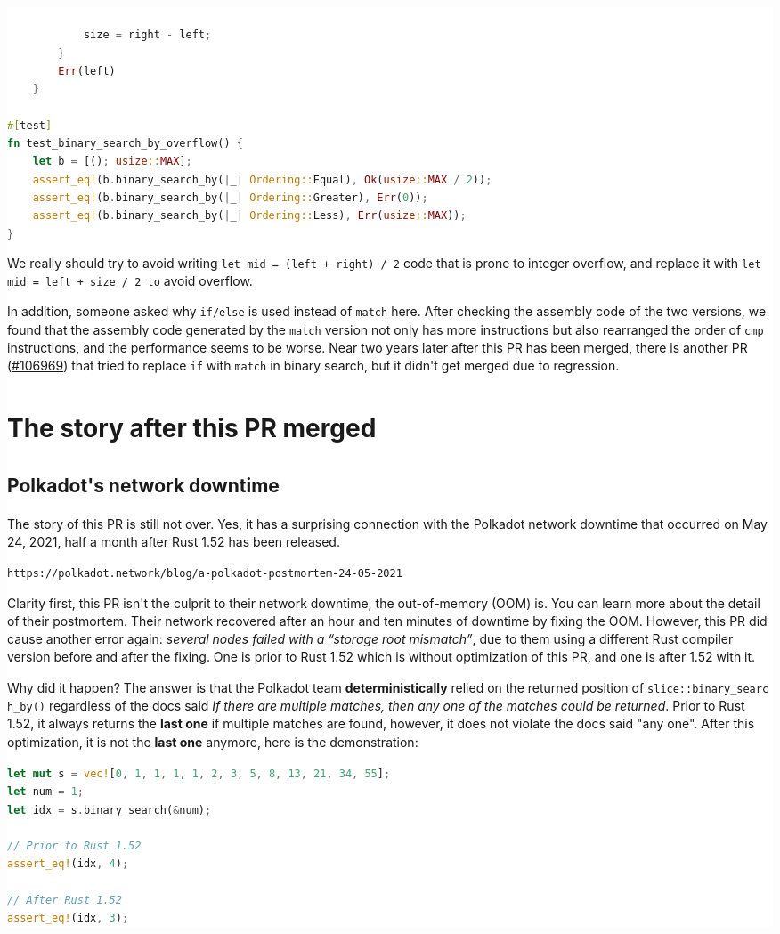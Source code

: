 ```rust

            size = right - left;
        }
        Err(left)
    }

#[test]
fn test_binary_search_by_overflow() {
    let b = [(); usize::MAX];
    assert_eq!(b.binary_search_by(|_| Ordering::Equal), Ok(usize::MAX / 2));
    assert_eq!(b.binary_search_by(|_| Ordering::Greater), Err(0));
    assert_eq!(b.binary_search_by(|_| Ordering::Less), Err(usize::MAX));
}
```

We really should try to avoid writing `let mid = (left + right) / 2` code that is prone to integer overflow, and replace it with `let mid = left + size / 2 to` avoid overflow.

In addition, someone asked why `if/else` is used instead of `match` here. After checking the assembly code of the two versions, we found that the assembly code generated by the `match` version not only has more instructions but also rearranged the order of `cmp` instructions, and the performance seems to be worse. Near two years later after this PR has been merged, there is another PR ([#106969]) that tried to replace `if` with `match` in binary search, but it didn't get merged due to regression.



# The story after this PR merged

## Polkadot's network downtime

The story of this PR is still not over. Yes, it has a surprising connection with the Polkadot network downtime that occurred on May 24, 2021, half a month after Rust 1.52 has been released.

```urlpreview
https://polkadot.network/blog/a-polkadot-postmortem-24-05-2021
```

Clarity first, this PR isn't the culprit to their network downtime, the out-of-memory (OOM) is. You can learn more about the detail of their postmortem. Their network recovered after an hour and ten minutes of downtime by fixing the OOM. However, this PR did cause another error again: _several nodes failed with a “storage root mismatch”_, due to them using a different Rust compiler version before and after the fixing. One is prior to Rust 1.52 which is without optimization of this PR, and one is after 1.52 with it.

Why did it happen? The answer is that the Polkadot team **deterministically** relied on the returned position of `slice::binary_search_by()` regardless of the docs said _If there are multiple matches, then any one of the matches could be returned_. Prior to Rust 1.52, it always returns the **last one** if multiple matches are found, however, it does not violate the docs said "any one". After this optimization, it is not the **last one** anymore, here is the demonstration:

```rust
let mut s = vec![0, 1, 1, 1, 1, 2, 3, 5, 8, 13, 21, 34, 55];
let num = 1;
let idx = s.binary_search(&num);

// Prior to Rust 1.52
assert_eq!(idx, 4);

// After Rust 1.52
assert_eq!(idx, 3);
```


[slice::binary_search_by()]: https://doc.rust-lang.org/std/primitive.slice.html#method.binary_search_by
[branch prediction]: https://en.wikipedia.org/wiki/Branch_predictor
[instruction pipeline]: https://en.wikipedia.org/wiki/Instruction_pipeline
[logic gates]: https://en.wikipedia.org/wiki/Logic_gate
[std::iter::filter]: https://doc.rust-lang.org/std/iter/struct.Filter.html
[@tesuji]: https://github.com/tesuji
[@m-ou-se]: https://github.com/m-ou-se
[std::pointer::offset()]: https://doc.rust-lang.org/std/primitive.pointer.html#method.offset
[#106969]: https://github.com/rust-lang/rust/pull/106969
[#85985]: https://github.com/rust-lang/rust/pull/85985
[slice::partition_point()]: https://doc.rust-lang.org/std/primitive.slice.html#method.partition_point
[hyrum's law]: https://www.hyrumslaw.com
[#pr-demystifying]: /topic/pr-demystifying